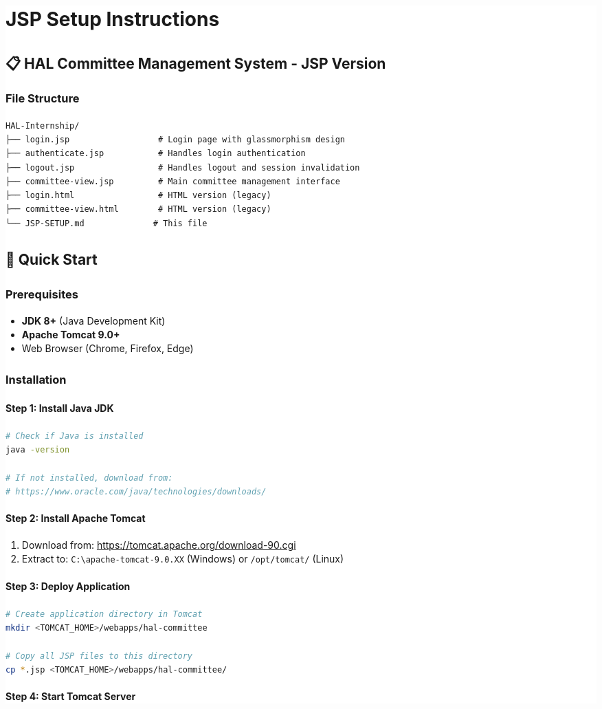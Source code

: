 # JSP Setup Instructions

## 📋 HAL Committee Management System - JSP Version

### File Structure
```
HAL-Internship/
├── login.jsp                  # Login page with glassmorphism design
├── authenticate.jsp           # Handles login authentication
├── logout.jsp                 # Handles logout and session invalidation
├── committee-view.jsp         # Main committee management interface
├── login.html                 # HTML version (legacy)
├── committee-view.html        # HTML version (legacy)
└── JSP-SETUP.md              # This file
```

## 🚀 Quick Start

### Prerequisites
- **JDK 8+** (Java Development Kit)
- **Apache Tomcat 9.0+**
- Web Browser (Chrome, Firefox, Edge)

### Installation

#### Step 1: Install Java JDK
```bash
# Check if Java is installed
java -version

# If not installed, download from:
# https://www.oracle.com/java/technologies/downloads/
```

#### Step 2: Install Apache Tomcat
1. Download from: https://tomcat.apache.org/download-90.cgi
2. Extract to: `C:\apache-tomcat-9.0.XX` (Windows) or `/opt/tomcat/` (Linux)

#### Step 3: Deploy Application
```bash
# Create application directory in Tomcat
mkdir <TOMCAT_HOME>/webapps/hal-committee

# Copy all JSP files to this directory
cp *.jsp <TOMCAT_HOME>/webapps/hal-committee/
```

#### Step 4: Start Tomcat Server
